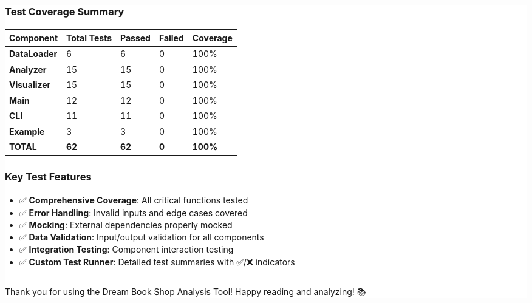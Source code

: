 ### Test Coverage Summary

| Component | Total Tests | Passed | Failed | Coverage |
|-----------|-------------|---------|---------|----------|
| **DataLoader** | 6 | 6 | 0 | 100% |
| **Analyzer** | 15 | 15 | 0 | 100% |
| **Visualizer** | 15 | 15 | 0 | 100% |
| **Main** | 12 | 12 | 0 | 100% |
| **CLI** | 11 | 11 | 0 | 100% |
| **Example** | 3 | 3 | 0 | 100% |
| **TOTAL** | **62** | **62** | **0** | **100%** |

### Key Test Features

- ✅ **Comprehensive Coverage**: All critical functions tested
- ✅ **Error Handling**: Invalid inputs and edge cases covered
- ✅ **Mocking**: External dependencies properly mocked
- ✅ **Data Validation**: Input/output validation for all components
- ✅ **Integration Testing**: Component interaction testing
- ✅ **Custom Test Runner**: Detailed test summaries with ✅/❌ indicators

---

Thank you for using the Dream Book Shop Analysis Tool! Happy reading and analyzing! 📚



